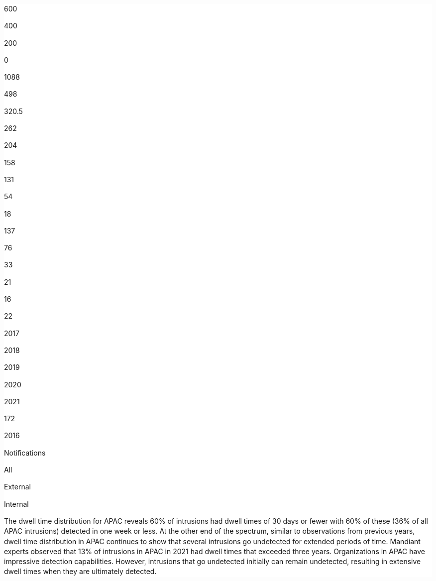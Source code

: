 600

400

200

0

1088

498

320\.5

262

204

158

131

54

18

137

76

33

21

16

22

2017

2018

2019

2020

2021

172

2016

Notiﬁcations

All

External

Internal

The dwell time distribution for APAC reveals 60% of intrusions had dwell times 
of 30 days or fewer with 60% of these (36% of all APAC intrusions) detected in 
one week or less. At the other end of the spectrum, similar to observations from 
previous years, dwell time distribution in APAC continues to show that several 
intrusions go undetected for extended periods of time. Mandiant experts observed 
that 13% of intrusions in APAC in 2021 had dwell times that exceeded three years. 
Organizations in APAC have impressive detection capabilities. However, intrusions 
that go undetected initially can remain undetected, resulting in extensive dwell 
times when they are ultimately detected. 
